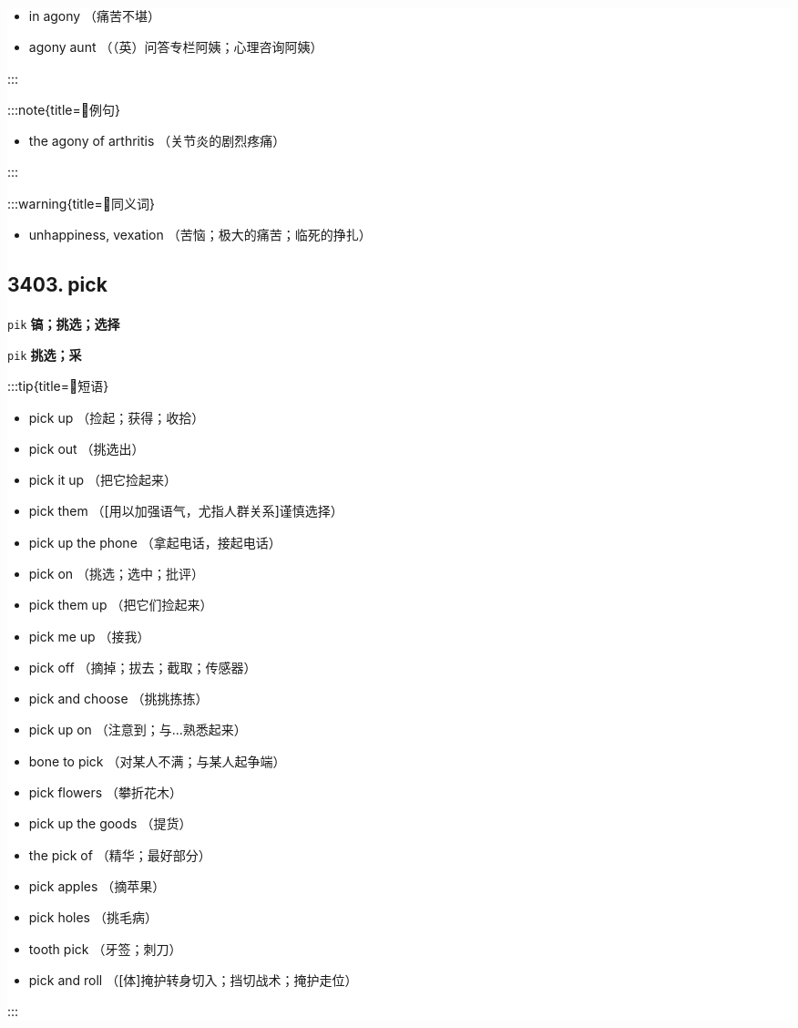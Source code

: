 - in agony （痛苦不堪）

- agony aunt （（英）问答专栏阿姨；心理咨询阿姨）

:::

:::note{title=🎤例句}

- the agony of arthritis （关节炎的剧烈疼痛）

:::

:::warning{title=🤔同义词}

- unhappiness, vexation （苦恼；极大的痛苦；临死的挣扎）


## 3403. pick

`pik`  **镐；挑选；选择**

`pik`  **挑选；采**

:::tip{title=🤩短语}

- pick up （捡起；获得；收拾）

- pick out （挑选出）

- pick it up （把它捡起来）

- pick them （[用以加强语气，尤指人群关系]谨慎选择）

- pick up the phone （拿起电话，接起电话）

- pick on （挑选；选中；批评）

- pick them up （把它们捡起来）

- pick me up （接我）

- pick off （摘掉；拔去；截取；传感器）

- pick and choose （挑挑拣拣）

- pick up on （注意到；与…熟悉起来）

- bone to pick （对某人不满；与某人起争端）

- pick flowers （攀折花木）

- pick up the goods （提货）

- the pick of （精华；最好部分）

- pick apples （摘苹果）

- pick holes （挑毛病）

- tooth pick （牙签；刺刀）

- pick and roll （[体]掩护转身切入；挡切战术；掩护走位）

:::

